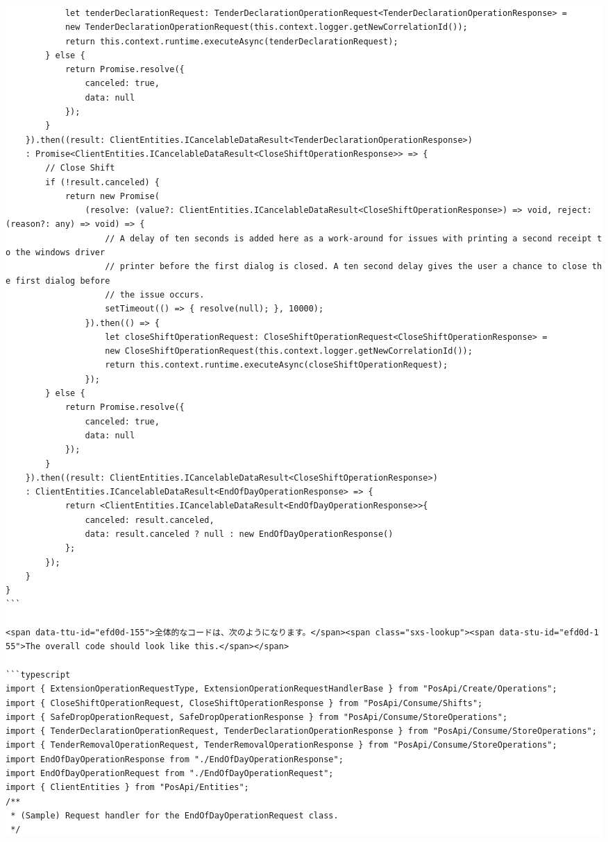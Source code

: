                 let tenderDeclarationRequest: TenderDeclarationOperationRequest<TenderDeclarationOperationResponse> =
                new TenderDeclarationOperationRequest(this.context.logger.getNewCorrelationId());
                return this.context.runtime.executeAsync(tenderDeclarationRequest);
            } else {
                return Promise.resolve({
                    canceled: true,
                    data: null
                });
            }
        }).then((result: ClientEntities.ICancelableDataResult<TenderDeclarationOperationResponse>)
        : Promise<ClientEntities.ICancelableDataResult<CloseShiftOperationResponse>> => {
            // Close Shift
            if (!result.canceled) {
                return new Promise(
                    (resolve: (value?: ClientEntities.ICancelableDataResult<CloseShiftOperationResponse>) => void, reject: (reason?: any) => void) => {
                        // A delay of ten seconds is added here as a work-around for issues with printing a second receipt to the windows driver
                        // printer before the first dialog is closed. A ten second delay gives the user a chance to close the first dialog before
                        // the issue occurs.
                        setTimeout(() => { resolve(null); }, 10000);
                    }).then(() => {
                        let closeShiftOperationRequest: CloseShiftOperationRequest<CloseShiftOperationResponse> =
                        new CloseShiftOperationRequest(this.context.logger.getNewCorrelationId());
                        return this.context.runtime.executeAsync(closeShiftOperationRequest);
                    });
            } else {
                return Promise.resolve({
                    canceled: true,
                    data: null
                });
            }
        }).then((result: ClientEntities.ICancelableDataResult<CloseShiftOperationResponse>)
        : ClientEntities.ICancelableDataResult<EndOfDayOperationResponse> => {
                return <ClientEntities.ICancelableDataResult<EndOfDayOperationResponse>>{
                    canceled: result.canceled,
                    data: result.canceled ? null : new EndOfDayOperationResponse()
                };
            });
        }
    }
    ```

    <span data-ttu-id="efd0d-155">全体的なコードは、次のようになります。</span><span class="sxs-lookup"><span data-stu-id="efd0d-155">The overall code should look like this.</span></span>

    ```typescript
    import { ExtensionOperationRequestType, ExtensionOperationRequestHandlerBase } from "PosApi/Create/Operations";
    import { CloseShiftOperationRequest, CloseShiftOperationResponse } from "PosApi/Consume/Shifts";
    import { SafeDropOperationRequest, SafeDropOperationResponse } from "PosApi/Consume/StoreOperations";
    import { TenderDeclarationOperationRequest, TenderDeclarationOperationResponse } from "PosApi/Consume/StoreOperations";
    import { TenderRemovalOperationRequest, TenderRemovalOperationResponse } from "PosApi/Consume/StoreOperations";
    import EndOfDayOperationResponse from "./EndOfDayOperationResponse";
    import EndOfDayOperationRequest from "./EndOfDayOperationRequest";
    import { ClientEntities } from "PosApi/Entities";
    /**
     * (Sample) Request handler for the EndOfDayOperationRequest class.
     */